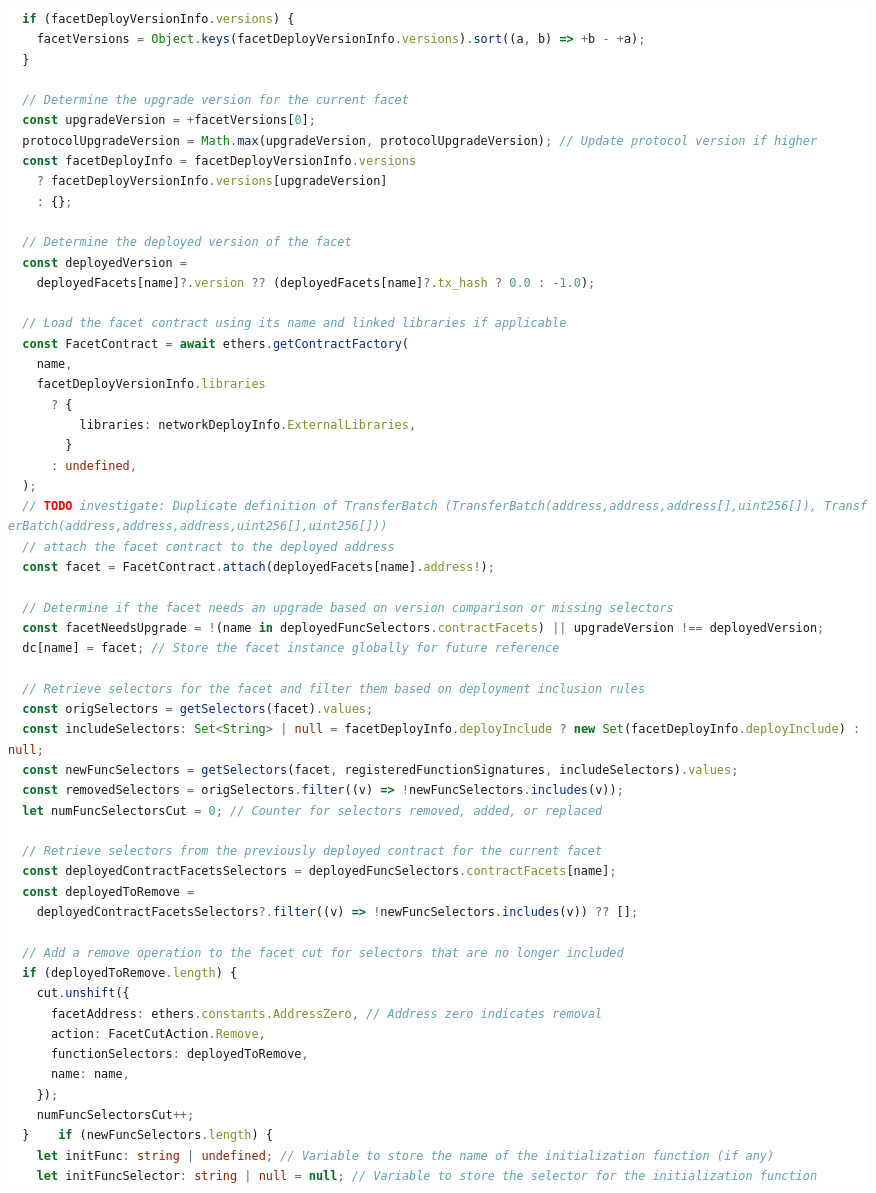 ```typescript
  if (facetDeployVersionInfo.versions) {
    facetVersions = Object.keys(facetDeployVersionInfo.versions).sort((a, b) => +b - +a);
  }

  // Determine the upgrade version for the current facet
  const upgradeVersion = +facetVersions[0];
  protocolUpgradeVersion = Math.max(upgradeVersion, protocolUpgradeVersion); // Update protocol version if higher
  const facetDeployInfo = facetDeployVersionInfo.versions
    ? facetDeployVersionInfo.versions[upgradeVersion]
    : {};

  // Determine the deployed version of the facet
  const deployedVersion =
    deployedFacets[name]?.version ?? (deployedFacets[name]?.tx_hash ? 0.0 : -1.0);

  // Load the facet contract using its name and linked libraries if applicable
  const FacetContract = await ethers.getContractFactory(
    name,
    facetDeployVersionInfo.libraries
      ? {
          libraries: networkDeployInfo.ExternalLibraries,
        }
      : undefined,
  );
  // TODO investigate: Duplicate definition of TransferBatch (TransferBatch(address,address,address[],uint256[]), TransferBatch(address,address,address,uint256[],uint256[]))
  // attach the facet contract to the deployed address
  const facet = FacetContract.attach(deployedFacets[name].address!);

  // Determine if the facet needs an upgrade based on version comparison or missing selectors
  const facetNeedsUpgrade = !(name in deployedFuncSelectors.contractFacets) || upgradeVersion !== deployedVersion;
  dc[name] = facet; // Store the facet instance globally for future reference

  // Retrieve selectors for the facet and filter them based on deployment inclusion rules
  const origSelectors = getSelectors(facet).values;
  const includeSelectors: Set<String> | null = facetDeployInfo.deployInclude ? new Set(facetDeployInfo.deployInclude) : null;
  const newFuncSelectors = getSelectors(facet, registeredFunctionSignatures, includeSelectors).values;
  const removedSelectors = origSelectors.filter((v) => !newFuncSelectors.includes(v));
  let numFuncSelectorsCut = 0; // Counter for selectors removed, added, or replaced

  // Retrieve selectors from the previously deployed contract for the current facet
  const deployedContractFacetsSelectors = deployedFuncSelectors.contractFacets[name];
  const deployedToRemove =
    deployedContractFacetsSelectors?.filter((v) => !newFuncSelectors.includes(v)) ?? [];

  // Add a remove operation to the facet cut for selectors that are no longer included
  if (deployedToRemove.length) {
    cut.unshift({
      facetAddress: ethers.constants.AddressZero, // Address zero indicates removal
      action: FacetCutAction.Remove,
      functionSelectors: deployedToRemove,
      name: name,
    });
    numFuncSelectorsCut++;
  }    if (newFuncSelectors.length) {
    let initFunc: string | undefined; // Variable to store the name of the initialization function (if any)
    let initFuncSelector: string | null = null; // Variable to store the selector for the initialization function
```